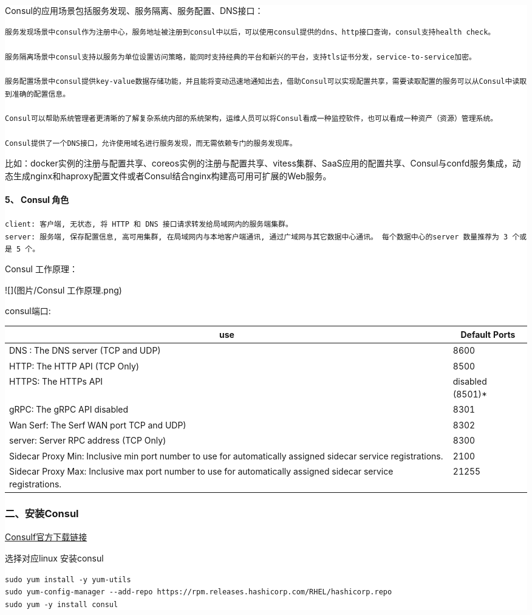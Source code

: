 Consul的应用场景包括服务发现、服务隔离、服务配置、DNS接口：

```
服务发现场景中consul作为注册中心，服务地址被注册到consul中以后，可以使用consul提供的dns、http接口查询，consul支持health check。

服务隔离场景中consul支持以服务为单位设置访问策略，能同时支持经典的平台和新兴的平台，支持tls证书分发，service-to-service加密。

服务配置场景中consul提供key-value数据存储功能，并且能将变动迅速地通知出去，借助Consul可以实现配置共享，需要读取配置的服务可以从Consul中读取到准确的配置信息。

Consul可以帮助系统管理者更清晰的了解复杂系统内部的系统架构，运维人员可以将Consul看成一种监控软件，也可以看成一种资产（资源）管理系统。

Consul提供了一个DNS接口，允许使用域名进行服务发现，而无需依赖专门的服务发现库。
```

比如：docker实例的注册与配置共享、coreos实例的注册与配置共享、vitess集群、SaaS应用的配置共享、Consul与confd服务集成，动态生成nginx和haproxy配置文件或者Consul结合nginx构建高可用可扩展的Web服务。

#### 5、 Consul 角色

```
client: 客户端, 无状态, 将 HTTP 和 DNS 接口请求转发给局域网内的服务端集群。
server: 服务端, 保存配置信息, 高可用集群, 在局域网内与本地客户端通讯, 通过广域网与其它数据中心通讯。 每个数据中心的server 数量推荐为 3 个或是 5 个。
```

Consul 工作原理：

![](图片/Consul 工作原理.png)

consul端口:

| use                                                          | Default Ports    |
| ------------------------------------------------------------ | ---------------- |
| DNS : The DNS server (TCP and UDP)                           | 8600             |
| HTTP: The HTTP API (TCP Only)                                | 8500             |
| HTTPS: The HTTPs API                                         | disabled (8501)* |
| gRPC: The gRPC API disabled                                  | 8301             |
| Wan Serf: The Serf WAN port TCP and UDP)                     | 8302             |
| server: Server RPC address (TCP Only)                        | 8300             |
| Sidecar Proxy Min: Inclusive min port number to use for automatically assigned sidecar service registrations. | 2100             |
| Sidecar Proxy Max: Inclusive max port number to use for automatically assigned sidecar service registrations. | 21255            |

### 二、安装Consul

[Consulf官方下载链接](https://developer.hashicorp.com/consul/install)

选择对应linux 安装consul

```
sudo yum install -y yum-utils
sudo yum-config-manager --add-repo https://rpm.releases.hashicorp.com/RHEL/hashicorp.repo
sudo yum -y install consul
```
